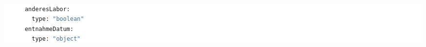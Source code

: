 ```bash
      anderesLabor: 
        type: "boolean"
      entnahmeDatum: 
        type: "object"
```
